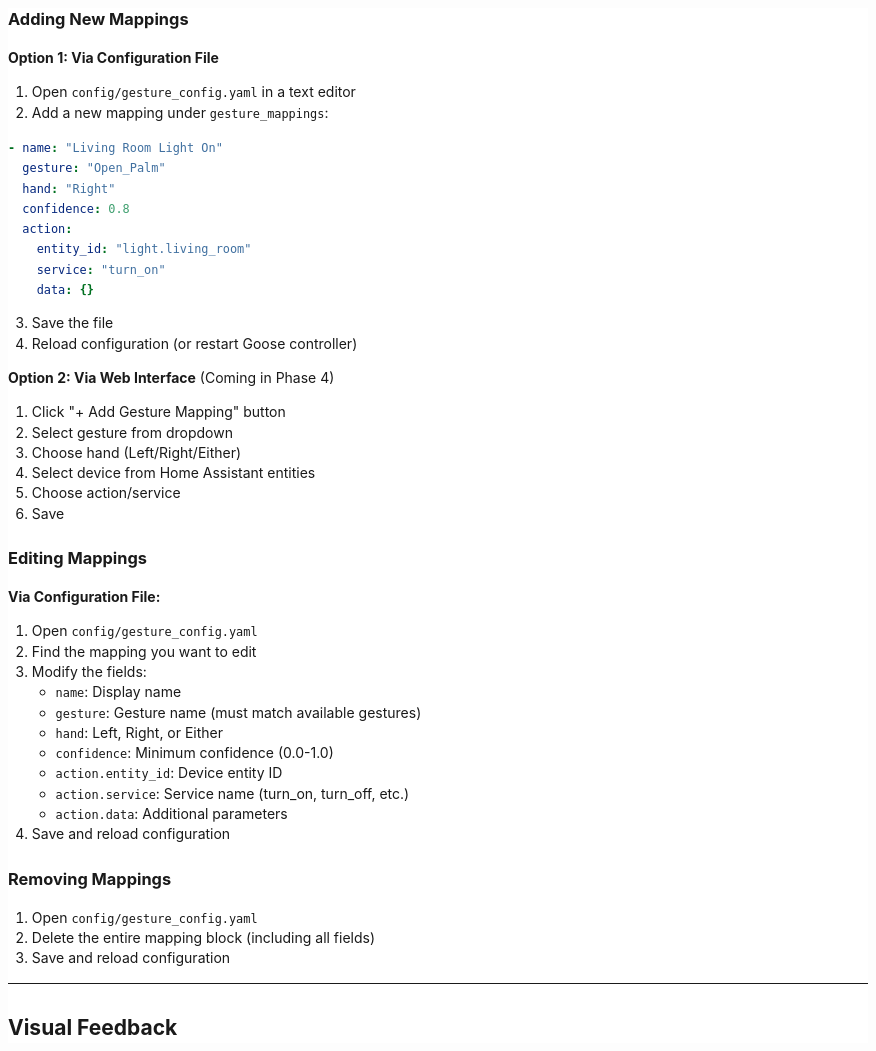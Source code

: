 ### Adding New Mappings

**Option 1: Via Configuration File**

1. Open `config/gesture_config.yaml` in a text editor
2. Add a new mapping under `gesture_mappings`:

```yaml
- name: "Living Room Light On"
  gesture: "Open_Palm"
  hand: "Right"
  confidence: 0.8
  action:
    entity_id: "light.living_room"
    service: "turn_on"
    data: {}
```

3. Save the file
4. Reload configuration (or restart Goose controller)

**Option 2: Via Web Interface** (Coming in Phase 4)

1. Click "+ Add Gesture Mapping" button
2. Select gesture from dropdown
3. Choose hand (Left/Right/Either)
4. Select device from Home Assistant entities
5. Choose action/service
6. Save

### Editing Mappings

**Via Configuration File:**

1. Open `config/gesture_config.yaml`
2. Find the mapping you want to edit
3. Modify the fields:
   - `name`: Display name
   - `gesture`: Gesture name (must match available gestures)
   - `hand`: Left, Right, or Either
   - `confidence`: Minimum confidence (0.0-1.0)
   - `action.entity_id`: Device entity ID
   - `action.service`: Service name (turn_on, turn_off, etc.)
   - `action.data`: Additional parameters
4. Save and reload configuration

### Removing Mappings

1. Open `config/gesture_config.yaml`
2. Delete the entire mapping block (including all fields)
3. Save and reload configuration

---

## Visual Feedback
